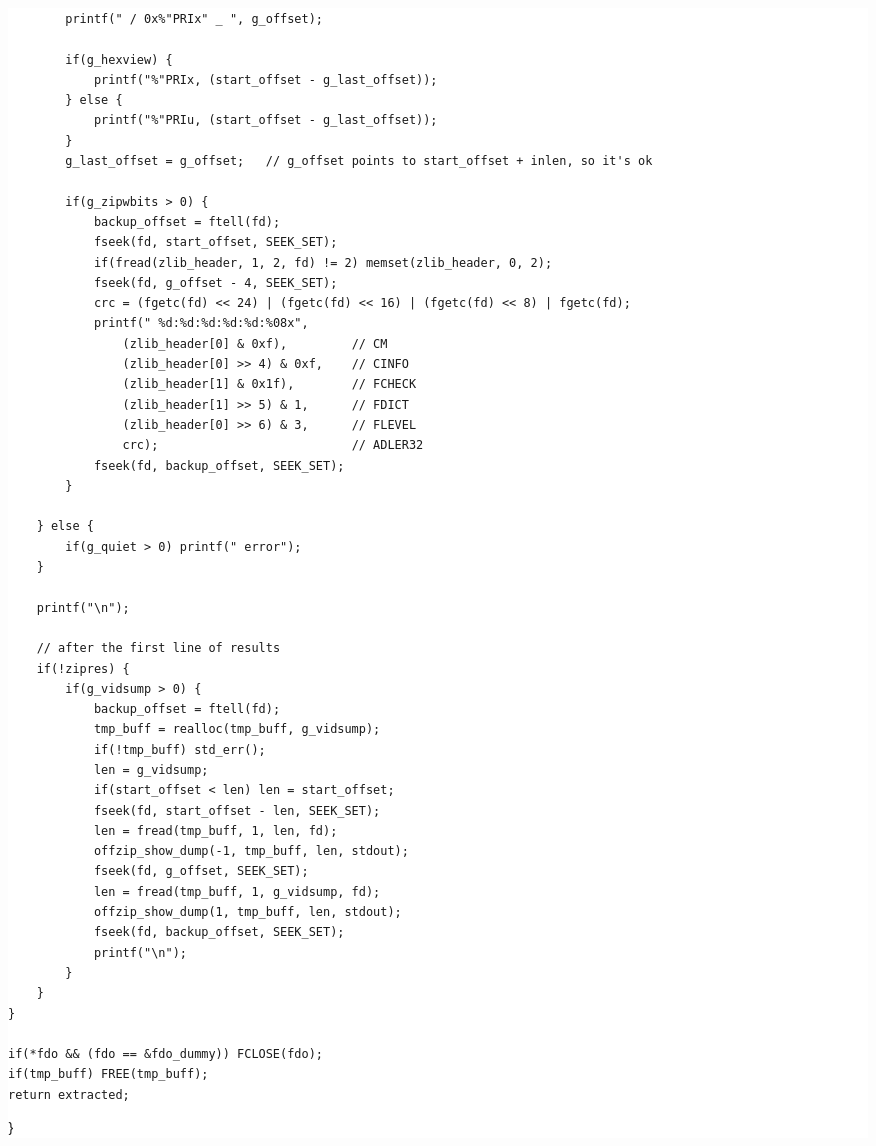             printf(" / 0x%"PRIx" _ ", g_offset);

            if(g_hexview) {
                printf("%"PRIx, (start_offset - g_last_offset));
            } else {
                printf("%"PRIu, (start_offset - g_last_offset));
            }
            g_last_offset = g_offset;   // g_offset points to start_offset + inlen, so it's ok

            if(g_zipwbits > 0) {
                backup_offset = ftell(fd);
                fseek(fd, start_offset, SEEK_SET);
                if(fread(zlib_header, 1, 2, fd) != 2) memset(zlib_header, 0, 2);
                fseek(fd, g_offset - 4, SEEK_SET);
                crc = (fgetc(fd) << 24) | (fgetc(fd) << 16) | (fgetc(fd) << 8) | fgetc(fd);
                printf(" %d:%d:%d:%d:%d:%08x",
                    (zlib_header[0] & 0xf),         // CM
                    (zlib_header[0] >> 4) & 0xf,    // CINFO
                    (zlib_header[1] & 0x1f),        // FCHECK
                    (zlib_header[1] >> 5) & 1,      // FDICT
                    (zlib_header[0] >> 6) & 3,      // FLEVEL
                    crc);                           // ADLER32
                fseek(fd, backup_offset, SEEK_SET);
            }

        } else {
            if(g_quiet > 0) printf(" error");
        }

        printf("\n");

        // after the first line of results
        if(!zipres) {
            if(g_vidsump > 0) {
                backup_offset = ftell(fd);
                tmp_buff = realloc(tmp_buff, g_vidsump);
                if(!tmp_buff) std_err();
                len = g_vidsump;
                if(start_offset < len) len = start_offset;
                fseek(fd, start_offset - len, SEEK_SET);
                len = fread(tmp_buff, 1, len, fd);
                offzip_show_dump(-1, tmp_buff, len, stdout);
                fseek(fd, g_offset, SEEK_SET);
                len = fread(tmp_buff, 1, g_vidsump, fd);
                offzip_show_dump(1, tmp_buff, len, stdout);
                fseek(fd, backup_offset, SEEK_SET);
                printf("\n");
            }
        }
    }

    if(*fdo && (fdo == &fdo_dummy)) FCLOSE(fdo);
    if(tmp_buff) FREE(tmp_buff);
    return extracted;
}
